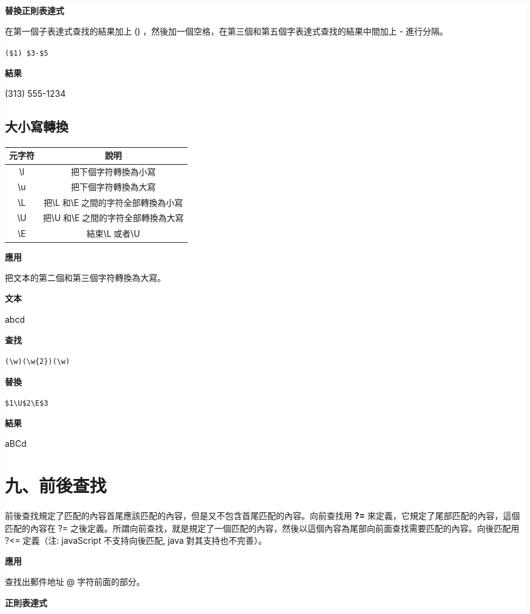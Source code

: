 **替換正則表達式** 

在第一個子表達式查找的結果加上 () ，然後加一個空格，在第三個和第五個字表達式查找的結果中間加上 - 進行分隔。

```
($1) $3-$5
```

**結果** 

(313) 555-1234

## 大小寫轉換

|  元字符 | 說明  |
| :---: | :---: |
|  \l | 把下個字符轉換為小寫  |
|   \u| 把下個字符轉換為大寫  |
|  \L | 把\L 和\E 之間的字符全部轉換為小寫  |
|  \U | 把\U 和\E 之間的字符全部轉換為大寫  |
|  \E | 結束\L 或者\U  |

**應用** 

把文本的第二個和第三個字符轉換為大寫。

**文本** 

abcd

**查找** 

```
(\w)(\w{2})(\w)
```

**替換** 

```
$1\U$2\E$3
```

**結果** 

aBCd

# 九、前後查找

前後查找規定了匹配的內容首尾應該匹配的內容，但是又不包含首尾匹配的內容。向前查找用  **?=**  來定義，它規定了尾部匹配的內容，這個匹配的內容在 ?= 之後定義。所謂向前查找，就是規定了一個匹配的內容，然後以這個內容為尾部向前面查找需要匹配的內容。向後匹配用 ?<= 定義（注: javaScript 不支持向後匹配, java 對其支持也不完善）。

**應用** 

查找出郵件地址 @ 字符前面的部分。

**正則表達式** 
